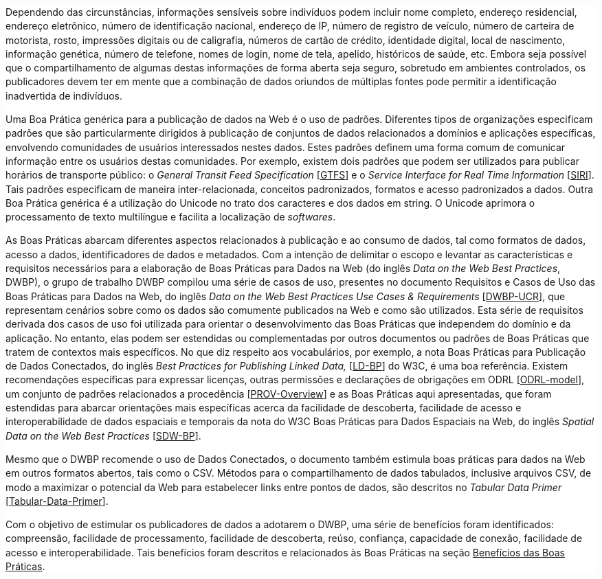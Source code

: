 Dependendo das circunstâncias, informações sensíveis sobre indivíduos podem incluir nome completo, endereço residencial, endereço eletrônico, número de identificação nacional, endereço de IP, número de registro de veículo, número de carteira de motorista, rosto, impressões digitais ou de caligrafia, números de cartão de crédito, identidade digital, local de nascimento, informação genética, número de telefone, nomes de login, nome de tela, apelido, históricos de saúde, etc. Embora seja possível que o compartilhamento de algumas destas informações de forma aberta seja seguro, sobretudo em ambientes controlados, os publicadores devem ter em mente que a combinação de dados oriundos de múltiplas fontes pode permitir a identificação inadvertida de indivíduos.

Uma Boa Prática genérica para a publicação de dados na Web é o uso de padrões. Diferentes tipos de organizações especificam padrões que são particularmente dirigidos à publicação de conjuntos de dados relacionados a domínios e aplicações específicas, envolvendo comunidades de usuários interessados nestes dados. Estes padrões definem uma forma comum de comunicar informação entre os usuários destas comunidades. Por exemplo, existem dois padrões que podem ser utilizados para publicar horários de transporte público: o *General Transit Feed Specification* \[<a href="#bib-GTFS" class="bibref">GTFS</a>\] e o *Service Interface for Real Time Information* \[<a href="#bib-SIRI" class="bibref">SIRI</a>\]. Tais padrões especificam de maneira inter-relacionada, conceitos padronizados, formatos e acesso padronizados a dados. Outra Boa Prática genérica é a utilização do Unicode no trato dos caracteres e dos dados em string. O Unicode aprimora o processamento de texto multilíngue e facilita a localização de *softwares*.

As Boas Práticas abarcam diferentes aspectos relacionados à publicação e ao consumo de dados, tal como formatos de dados, acesso a dados, identificadores de dados e metadados. Com a intenção de delimitar o escopo e levantar as características e requisitos necessários para a elaboração de Boas Práticas para Dados na Web (do inglês *Data on the Web Best Practices*, DWBP), o grupo de trabalho DWBP compilou uma série de casos de uso, presentes no documento Requisitos e Casos de Uso das Boas Práticas para Dados na Web, do inglês *Data on the Web Best Practices Use Cases & Requirements* \[<a href="#bib-DWBP-UCR" class="bibref">DWBP-UCR</a>\], que representam cenários sobre como os dados são comumente publicados na Web e como são utilizados. Esta série de requisitos derivada dos casos de uso foi utilizada para orientar o desenvolvimento das Boas Práticas que independem do domínio e da aplicação. No entanto, elas podem ser estendidas ou complementadas por outros documentos ou padrões de Boas Práticas que tratem de contextos mais específicos. No que diz respeito aos vocabulários, por exemplo, a nota Boas Práticas para Publicação de Dados Conectados, do inglês *Best Practices for Publishing Linked Data,* \[<a href="#bib-LD-BP" class="bibref">LD-BP</a>\] do W3C, é uma boa referência. Existem recomendações específicas para expressar licenças, outras permissões e declarações de obrigações em ODRL \[<a href="#bib-ODRL-model" class="bibref">ODRL-model</a>\], um conjunto de padrões relacionados a procedência \[<a href="#bib-PROV-Overview" class="bibref">PROV-Overview</a>\] e as Boas Práticas aqui apresentadas, que foram estendidas para abarcar orientações mais específicas acerca da facilidade de descoberta, facilidade de acesso e interoperabilidade de dados espaciais e temporais da nota do W3C Boas Práticas para Dados Espaciais na Web, do inglês *Spatial Data on the Web Best Practices* \[<a href="#bib-SDW-BP" class="bibref">SDW-BP</a>\].

Mesmo que o DWBP recomende o uso de Dados Conectados, o documento também estimula boas práticas para dados na Web em outros formatos abertos, tais como o CSV. Métodos para o compartilhamento de dados tabulados, inclusive arquivos CSV, de modo a maximizar o potencial da Web para estabelecer links entre pontos de dados, são descritos no *Tabular Data Primer* \[<a href="#bib-Tabular-Data-Primer" class="bibref">Tabular-Data-Primer</a>\].

Com o objetivo de estimular os publicadores de dados a adotarem o DWBP, uma série de benefícios foram identificados: compreensão, facilidade de processamento, facilidade de descoberta, reúso, confiança, capacidade de conexão, facilidade de acesso e interoperabilidade. Tais benefícios foram descritos e relacionados às Boas Práticas na seção [Benefícios das Boas Práticas](#BP_Benefits).
